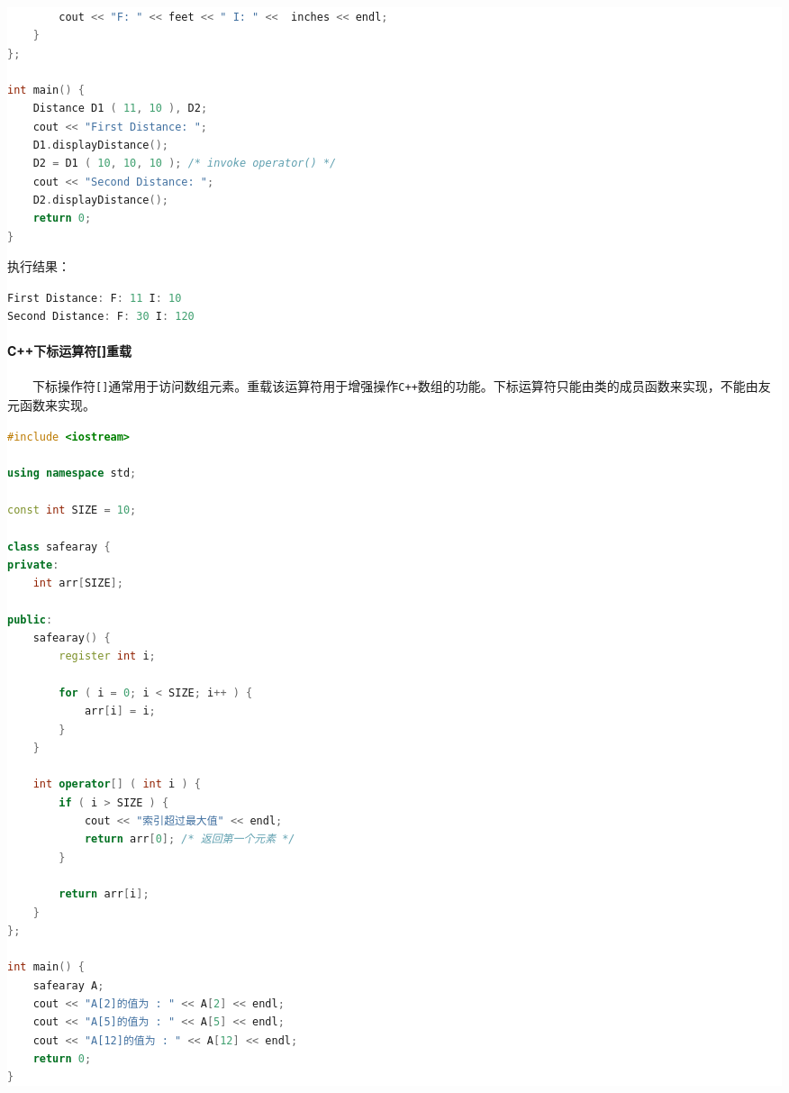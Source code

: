 ``` cpp
        cout << "F: " << feet << " I: " <<  inches << endl;
    }
};
​
int main() {
    Distance D1 ( 11, 10 ), D2;
    cout << "First Distance: ";
    D1.displayDistance();
    D2 = D1 ( 10, 10, 10 ); /* invoke operator() */
    cout << "Second Distance: ";
    D2.displayDistance();
    return 0;
}
```

执行结果：

``` cpp
First Distance: F: 11 I: 10
Second Distance: F: 30 I: 120
```

#### C++下标运算符\[\]重载

&emsp;&emsp;下标操作符`[]`通常用于访问数组元素。重载该运算符用于增强操作`C++`数组的功能。下标运算符只能由类的成员函数来实现，不能由友元函数来实现。

``` cpp
#include <iostream>
​
using namespace std;
​
const int SIZE = 10;
​
class safearay {
private:
    int arr[SIZE];

public:
    safearay() {
        register int i;
​
        for ( i = 0; i < SIZE; i++ ) {
            arr[i] = i;
        }
    }

    int operator[] ( int i ) {
        if ( i > SIZE ) {
            cout << "索引超过最大值" << endl;
            return arr[0]; /* 返回第一个元素 */
        }
​
        return arr[i];
    }
};
​
int main() {
    safearay A;
    cout << "A[2]的值为 : " << A[2] << endl;
    cout << "A[5]的值为 : " << A[5] << endl;
    cout << "A[12]的值为 : " << A[12] << endl;
    return 0;
}
```
